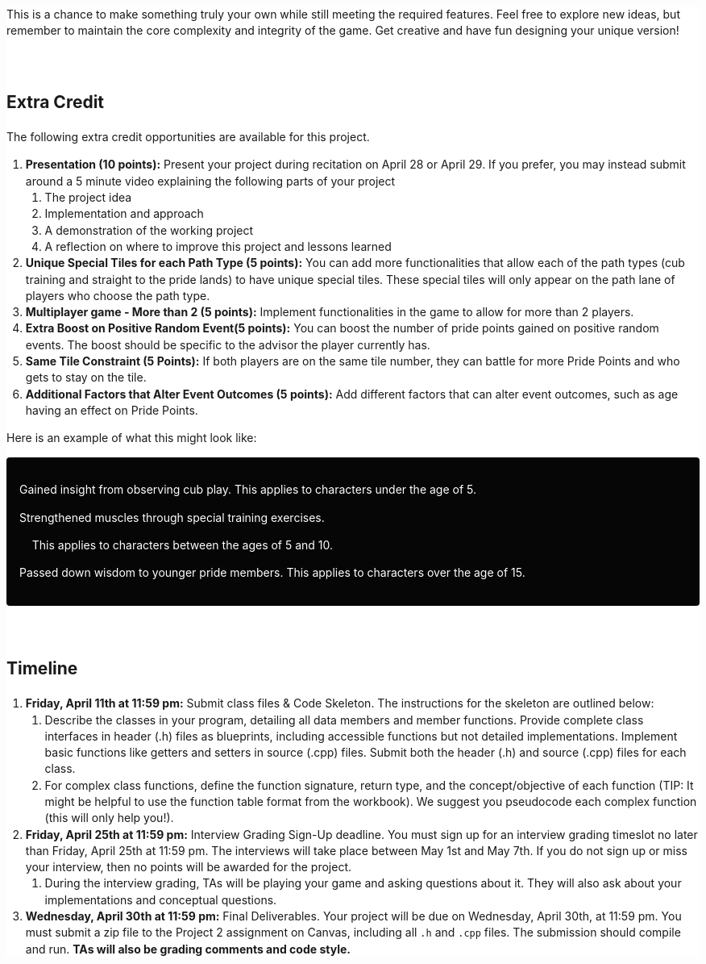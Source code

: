 
This is a chance to make something truly your own while still meeting the required features. Feel free to explore new ideas, but remember to maintain the core complexity and integrity of the game. Get creative and have fun designing your unique version! 



&nbsp;&nbsp;&nbsp;&nbsp;
## **Extra Credit**

The following extra credit opportunities are available for this project.

1. **Presentation (10 points):** Present your project during recitation on April 28 or April 29. If you prefer, you may instead submit around a 5 minute video explaining the following parts of your project
    1. The project idea
    1. Implementation and approach
    1. A demonstration of the working project
    1. A reflection on where to improve this project and lessons learned
1. **Unique Special Tiles for each Path Type (5 points):**  You can add more functionalities that allow each of the path types (cub training and straight to the pride lands) to have unique special tiles. These special tiles will only appear on the path lane of players who choose the path type.
1. **Multiplayer game - More than 2 (5 points):** Implement functionalities in the game to allow for more than 2 players.
1. **Extra Boost on Positive Random Event(5 points):** You can boost the number of pride points gained on positive random events. The boost should be specific to the advisor the player currently has.
1.   **Same Tile Constraint (5 Points):** If both players are on the same tile number, they can battle for more Pride Points and who gets to stay on the tile. 
1. **Additional Factors that Alter Event Outcomes (5 points):** Add different factors that can alter event outcomes, such as age having an effect on Pride Points. 

Here is an example of what this might look like:

<div style="margin-bottom: 10px; margin-top: 10px; overflow: hidden; color: #ffffff; background-color:rgb(6, 6, 6); border-color: #bce8f1; padding: 15px; border: 1px solid transparent; border-radius: 4px;">
    <p>Gained insight from observing cub play. This applies to characters under the age of 5.</p>
    <p>Strengthened muscles through special training exercises.</p>
    <p>&nbsp;&nbsp;&nbsp;&nbsp;This applies to characters between the ages of 5 and 10.</p>
    <p>Passed down wisdom to younger pride members. This applies to characters over the age of 15.</p>
</div>


&nbsp;&nbsp;&nbsp;&nbsp;
## Timeline

1.  **Friday, April 11th at 11:59 pm:** Submit class files & Code Skeleton. The instructions for the skeleton are outlined below:
    1.  Describe the classes in your program, detailing all data members and member functions. Provide complete class interfaces in header (.h) files as blueprints, including accessible functions but not detailed implementations. Implement basic functions like getters and setters in source (.cpp) files. Submit both the header (.h) and source (.cpp) files for each class. 
    1. For complex class functions, define the function signature, return type, and the concept/objective of each function (TIP: It might be helpful to use the function table format from the workbook). We suggest you pseudocode each complex function (this will only help you!).
1. **Friday, April 25th at 11:59 pm:** Interview Grading Sign-Up deadline. You must sign up for an interview grading timeslot no later than Friday, April 25th at 11:59 pm. The interviews will take place between May 1st and May 7th. If you do not sign up or miss your interview, then no points will be awarded for the project.
    1. During the interview grading, TAs will be playing your game and asking questions about it. They will also ask about your implementations and conceptual questions.
1. **Wednesday, April 30th at 11:59 pm:** Final Deliverables. Your project will be due on Wednesday, April 30th, at 11:59 pm. You must submit a zip file to the Project 2 assignment on Canvas, including all `.h` and `.cpp` files. The submission should compile and run. **TAs will also be grading comments and code style.**